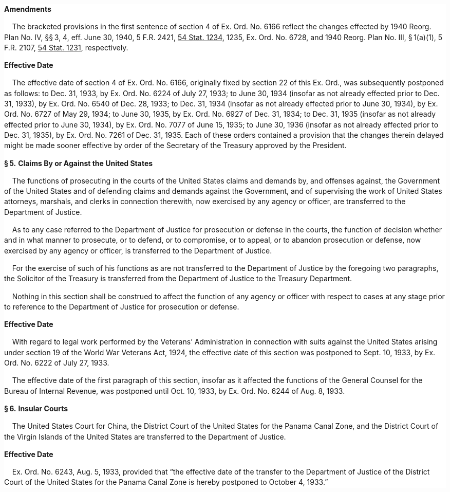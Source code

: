  __Amendments__ 

    The bracketed provisions in the first sentence of section 4 of Ex. Ord. No. 6166 reflect the changes effected by 1940 Reorg. Plan No. IV, §§ 3, 4, eff. June 30, 1940, 5 F.R. 2421, [54 Stat. 1234][/us/stat/54/1234], 1235, Ex. Ord. No. 6728, and 1940 Reorg. Plan No. III, § 1(a)(1), 5 F.R. 2107, [54 Stat. 1231][/us/stat/54/1231], respectively.

 __Effective Date__ 

    The effective date of section 4 of Ex. Ord. No. 6166, originally fixed by section 22 of this Ex. Ord., was subsequently postponed as follows: to Dec. 31, 1933, by Ex. Ord. No. 6224 of July 27, 1933; to June 30, 1934 (insofar as not already effected prior to Dec. 31, 1933), by Ex. Ord. No. 6540 of Dec. 28, 1933; to Dec. 31, 1934 (insofar as not already effected prior to June 30, 1934), by Ex. Ord. No. 6727 of May 29, 1934; to June 30, 1935, by Ex. Ord. No. 6927 of Dec. 31, 1934; to Dec. 31, 1935 (insofar as not already effected prior to June 30, 1934), by Ex. Ord. No. 7077 of June 15, 1935; to June 30, 1936 (insofar as not already effected prior to Dec. 31, 1935), by Ex. Ord. No. 7261 of Dec. 31, 1935. Each of these orders contained a provision that the changes therein delayed might be made sooner effective by order of the Secretary of the Treasury approved by the President.

 __§ 5.__  __Claims By or Against the United States__ 

    The functions of prosecuting in the courts of the United States claims and demands by, and offenses against, the Government of the United States and of defending claims and demands against the Government, and of supervising the work of United States attorneys, marshals, and clerks in connection therewith, now exercised by any agency or officer, are transferred to the Department of Justice.

    As to any case referred to the Department of Justice for prosecution or defense in the courts, the function of decision whether and in what manner to prosecute, or to defend, or to compromise, or to appeal, or to abandon prosecution or defense, now exercised by any agency or officer, is transferred to the Department of Justice.

    For the exercise of such of his functions as are not transferred to the Department of Justice by the foregoing two paragraphs, the Solicitor of the Treasury is transferred from the Department of Justice to the Treasury Department.

    Nothing in this section shall be construed to affect the function of any agency or officer with respect to cases at any stage prior to reference to the Department of Justice for prosecution or defense.

 __Effective Date__ 

    With regard to legal work performed by the Veterans’ Administration in connection with suits against the United States arising under section 19 of the World War Veterans Act, 1924, the effective date of this section was postponed to Sept. 10, 1933, by Ex. Ord. No. 6222 of July 27, 1933.

    The effective date of the first paragraph of this section, insofar as it affected the functions of the General Counsel for the Bureau of Internal Revenue, was postponed until Oct. 10, 1933, by Ex. Ord. No. 6244 of Aug. 8, 1933.

 __§ 6.__  __Insular Courts__ 

    The United States Court for China, the District Court of the United States for the Panama Canal Zone, and the District Court of the Virgin Islands of the United States are transferred to the Department of Justice.

 __Effective Date__ 

    Ex. Ord. No. 6243, Aug. 5, 1933, provided that “the effective date of the transfer to the Department of Justice of the District Court of the United States for the Panama Canal Zone is hereby postponed to October 4, 1933.”


[/us/pl/89/554]: https://publicdocs.github.io/go/links?ns=uslm&ref=%2Fus%2Fpl%2F89%2F554
[/us/stat/80/394]: https://publicdocs.github.io/go/links?ns=uslm&ref=%2Fus%2Fstat%2F80%2F394
[/us/pl/92/179/s1]: https://publicdocs.github.io/go/links?ns=uslm&ref=%2Fus%2Fpl%2F92%2F179%2Fs1
[/us/stat/85/574]: https://publicdocs.github.io/go/links?ns=uslm&ref=%2Fus%2Fstat%2F85%2F574
[/us/pl/95/17/s2]: https://publicdocs.github.io/go/links?ns=uslm&ref=%2Fus%2Fpl%2F95%2F17%2Fs2
[/us/stat/91/29]: https://publicdocs.github.io/go/links?ns=uslm&ref=%2Fus%2Fstat%2F91%2F29
[/us/usc/t2/s60e–2/a]: https://publicdocs.github.io/go/links?ns=uslm&ref=%2Fus%2Fusc%2Ft2%2Fs60e%E2%80%932%2Fa
[/us/pl/95/17]: https://publicdocs.github.io/go/links?ns=uslm&ref=%2Fus%2Fpl%2F95%2F17
[/us/pl/92/179/s1/a]: https://publicdocs.github.io/go/links?ns=uslm&ref=%2Fus%2Fpl%2F92%2F179%2Fs1%2Fa
[/us/pl/92/179/s1/b]: https://publicdocs.github.io/go/links?ns=uslm&ref=%2Fus%2Fpl%2F92%2F179%2Fs1%2Fb
[/us/pl/98/614/s1]: https://publicdocs.github.io/go/links?ns=uslm&ref=%2Fus%2Fpl%2F98%2F614%2Fs1
[/us/stat/98/3192]: https://publicdocs.github.io/go/links?ns=uslm&ref=%2Fus%2Fstat%2F98%2F3192
[/us/pl/95/17/s1]: https://publicdocs.github.io/go/links?ns=uslm&ref=%2Fus%2Fpl%2F95%2F17%2Fs1
[/us/stat/91/29]: https://publicdocs.github.io/go/links?ns=uslm&ref=%2Fus%2Fstat%2F91%2F29
[/us/pl/100/527/s17]: https://publicdocs.github.io/go/links?ns=uslm&ref=%2Fus%2Fpl%2F100%2F527%2Fs17
[/us/stat/102/2645]: https://publicdocs.github.io/go/links?ns=uslm&ref=%2Fus%2Fstat%2F102%2F2645
[/us/stat/53/1426]: https://publicdocs.github.io/go/links?ns=uslm&ref=%2Fus%2Fstat%2F53%2F1426
[/us/stat/53/1423]: https://publicdocs.github.io/go/links?ns=uslm&ref=%2Fus%2Fstat%2F53%2F1423
[/us/act/1949-06-30/ch288]: https://publicdocs.github.io/go/links?ns=uslm&ref=%2Fus%2Fact%2F1949-06-30%2Fch288
[/us/stat/63/401]: https://publicdocs.github.io/go/links?ns=uslm&ref=%2Fus%2Fstat%2F63%2F401
[/us/act/1950-09-05/ch849]: https://publicdocs.github.io/go/links?ns=uslm&ref=%2Fus%2Fact%2F1950-09-05%2Fch849
[/us/stat/64/583]: https://publicdocs.github.io/go/links?ns=uslm&ref=%2Fus%2Fstat%2F64%2F583
[/us/act/1934-03-02/ch39/s1]: https://publicdocs.github.io/go/links?ns=uslm&ref=%2Fus%2Fact%2F1934-03-02%2Fch39%2Fs1
[/us/stat/48/389]: https://publicdocs.github.io/go/links?ns=uslm&ref=%2Fus%2Fstat%2F48%2F389
[/us/stat/54/1231]: https://publicdocs.github.io/go/links?ns=uslm&ref=%2Fus%2Fstat%2F54%2F1231
[/us/stat/54/1234]: https://publicdocs.github.io/go/links?ns=uslm&ref=%2Fus%2Fstat%2F54%2F1234
[/us/usc/t31/s3321]: https://publicdocs.github.io/go/links?ns=uslm&ref=%2Fus%2Fusc%2Ft31%2Fs3321
[/us/pl/97/258]: https://publicdocs.github.io/go/links?ns=uslm&ref=%2Fus%2Fpl%2F97%2F258
[/us/stat/96/877]: https://publicdocs.github.io/go/links?ns=uslm&ref=%2Fus%2Fstat%2F96%2F877
[/us/stat/54/1234]: https://publicdocs.github.io/go/links?ns=uslm&ref=%2Fus%2Fstat%2F54%2F1234
[/us/stat/54/1231]: https://publicdocs.github.io/go/links?ns=uslm&ref=%2Fus%2Fstat%2F54%2F1231